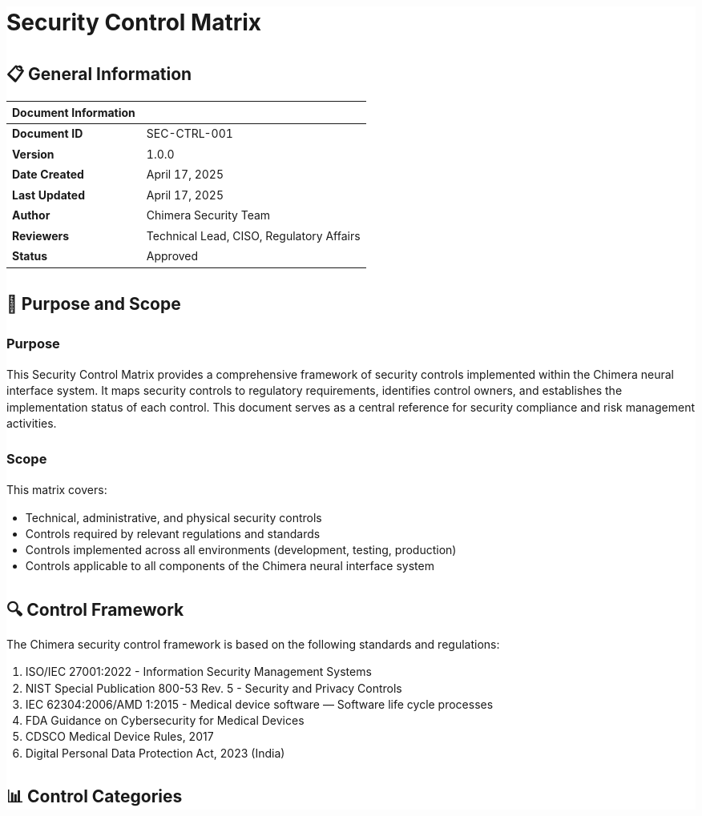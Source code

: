 # Security Control Matrix

## 📋 General Information

| **Document Information** |                                                |
|--------------------------|------------------------------------------------|
| **Document ID**          | SEC-CTRL-001                                   |
| **Version**              | 1.0.0                                          |
| **Date Created**         | April 17, 2025                                 |
| **Last Updated**         | April 17, 2025                                 |
| **Author**               | Chimera Security Team                          |
| **Reviewers**            | Technical Lead, CISO, Regulatory Affairs       |
| **Status**               | Approved                                       |

## 🎯 Purpose and Scope

### Purpose

This Security Control Matrix provides a comprehensive framework of security controls implemented within the Chimera neural interface system. It maps security controls to regulatory requirements, identifies control owners, and establishes the implementation status of each control. This document serves as a central reference for security compliance and risk management activities.

### Scope

This matrix covers:

- Technical, administrative, and physical security controls
- Controls required by relevant regulations and standards
- Controls implemented across all environments (development, testing, production)
- Controls applicable to all components of the Chimera neural interface system

## 🔍 Control Framework

The Chimera security control framework is based on the following standards and regulations:

1. ISO/IEC 27001:2022 - Information Security Management Systems
2. NIST Special Publication 800-53 Rev. 5 - Security and Privacy Controls
3. IEC 62304:2006/AMD 1:2015 - Medical device software — Software life cycle processes
4. FDA Guidance on Cybersecurity for Medical Devices
5. CDSCO Medical Device Rules, 2017
6. Digital Personal Data Protection Act, 2023 (India)

## 📊 Control Categories

